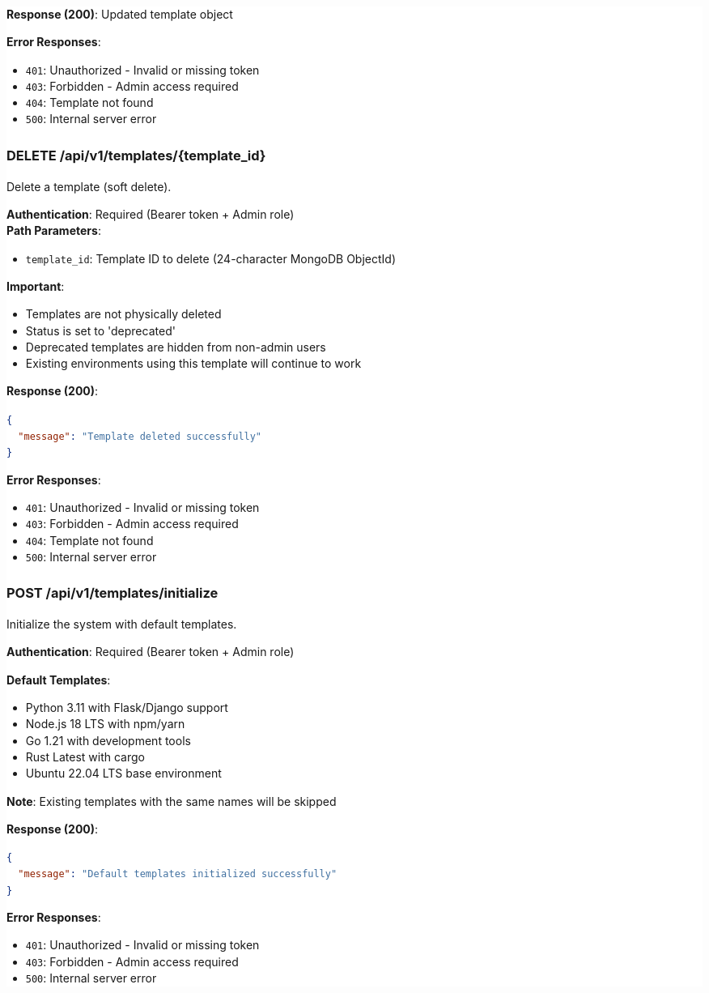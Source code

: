 **Response (200)**: Updated template object

**Error Responses**:
- `401`: Unauthorized - Invalid or missing token
- `403`: Forbidden - Admin access required
- `404`: Template not found
- `500`: Internal server error

### DELETE /api/v1/templates/{template_id}
Delete a template (soft delete).

**Authentication**: Required (Bearer token + Admin role)  
**Path Parameters**:
- `template_id`: Template ID to delete (24-character MongoDB ObjectId)

**Important**:
- Templates are not physically deleted
- Status is set to 'deprecated'
- Deprecated templates are hidden from non-admin users
- Existing environments using this template will continue to work

**Response (200)**:
```json
{
  "message": "Template deleted successfully"
}
```

**Error Responses**:
- `401`: Unauthorized - Invalid or missing token
- `403`: Forbidden - Admin access required
- `404`: Template not found
- `500`: Internal server error

### POST /api/v1/templates/initialize
Initialize the system with default templates.

**Authentication**: Required (Bearer token + Admin role)

**Default Templates**:
- Python 3.11 with Flask/Django support
- Node.js 18 LTS with npm/yarn
- Go 1.21 with development tools
- Rust Latest with cargo
- Ubuntu 22.04 LTS base environment

**Note**: Existing templates with the same names will be skipped

**Response (200)**:
```json
{
  "message": "Default templates initialized successfully"
}
```

**Error Responses**:
- `401`: Unauthorized - Invalid or missing token
- `403`: Forbidden - Admin access required
- `500`: Internal server error
